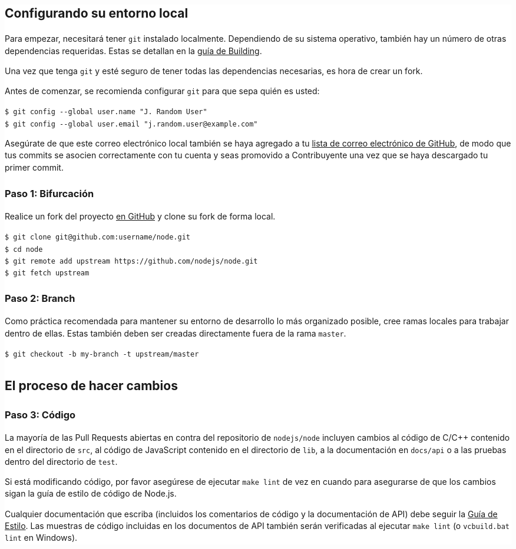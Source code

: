 ## Configurando su entorno local

Para empezar, necesitará tener `git` instalado localmente. Dependiendo de su sistema operativo, también hay un número de otras dependencias requeridas. Estas se detallan en la [guía de Building](../../../BUILDING.md).

Una vez que tenga `git` y esté seguro de tener todas las dependencias necesarias, es hora de crear un fork.

Antes de comenzar, se recomienda configurar `git` para que sepa quién es usted:

```text
$ git config --global user.name "J. Random User"
$ git config --global user.email "j.random.user@example.com"
```
Asegúrate de que este correo electrónico local también se haya agregado a tu [lista de correo electrónico de GitHub](https://github.com/settings/emails), de modo que tus commits se asocien correctamente con tu cuenta y seas promovido a Contribuyente una vez que se haya descargado tu primer commit.

### Paso 1: Bifurcación

Realice un fork del proyecto [en GitHub](https://github.com/nodejs/node) y clone su fork de forma local.

```text
$ git clone git@github.com:username/node.git
$ cd node
$ git remote add upstream https://github.com/nodejs/node.git
$ git fetch upstream
```

### Paso 2: Branch

Como práctica recomendada para mantener su entorno de desarrollo lo más organizado posible, cree ramas locales para trabajar dentro de ellas. Estas también deben ser creadas directamente fuera de la rama `master`.

```text
$ git checkout -b my-branch -t upstream/master
```

## El proceso de hacer cambios

### Paso 3: Código

La mayoría de las Pull Requests abiertas en contra del repositorio de `nodejs/node` incluyen cambios al código de C/C++ contenido en el directorio de `src`, al código de JavaScript contenido en el directorio de `lib`, a la documentación en `docs/api` o a las pruebas dentro del directorio de `test`.

Si está modificando código, por favor asegúrese de ejecutar `make lint` de vez en cuando para asegurarse de que los cambios sigan la guía de estilo de código de Node.js.

Cualquier documentación que escriba (incluidos los comentarios de código y la documentación de API) debe seguir la [Guía de Estilo](../../STYLE_GUIDE.md). Las muestras de código incluidas en los documentos de API también serán verificadas al ejecutar `make lint` (o `vcbuild.bat lint` en Windows).
